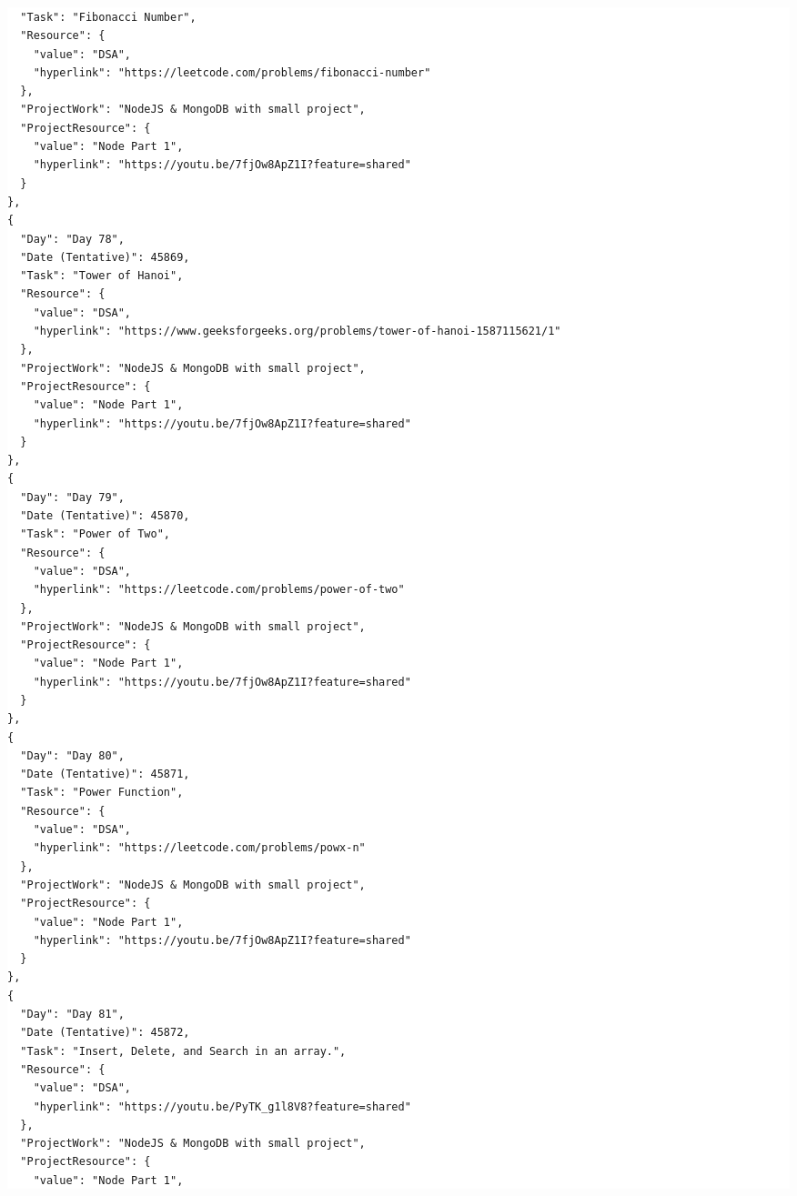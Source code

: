       "Task": "Fibonacci Number",
      "Resource": {
        "value": "DSA",
        "hyperlink": "https://leetcode.com/problems/fibonacci-number"
      },
      "ProjectWork": "NodeJS & MongoDB with small project",
      "ProjectResource": {
        "value": "Node Part 1",
        "hyperlink": "https://youtu.be/7fjOw8ApZ1I?feature=shared"
      }
    },
    {
      "Day": "Day 78",
      "Date (Tentative)": 45869,
      "Task": "Tower of Hanoi",
      "Resource": {
        "value": "DSA",
        "hyperlink": "https://www.geeksforgeeks.org/problems/tower-of-hanoi-1587115621/1"
      },
      "ProjectWork": "NodeJS & MongoDB with small project",
      "ProjectResource": {
        "value": "Node Part 1",
        "hyperlink": "https://youtu.be/7fjOw8ApZ1I?feature=shared"
      }
    },
    {
      "Day": "Day 79",
      "Date (Tentative)": 45870,
      "Task": "Power of Two",
      "Resource": {
        "value": "DSA",
        "hyperlink": "https://leetcode.com/problems/power-of-two"
      },
      "ProjectWork": "NodeJS & MongoDB with small project",
      "ProjectResource": {
        "value": "Node Part 1",
        "hyperlink": "https://youtu.be/7fjOw8ApZ1I?feature=shared"
      }
    },
    {
      "Day": "Day 80",
      "Date (Tentative)": 45871,
      "Task": "Power Function",
      "Resource": {
        "value": "DSA",
        "hyperlink": "https://leetcode.com/problems/powx-n"
      },
      "ProjectWork": "NodeJS & MongoDB with small project",
      "ProjectResource": {
        "value": "Node Part 1",
        "hyperlink": "https://youtu.be/7fjOw8ApZ1I?feature=shared"
      }
    },
    {
      "Day": "Day 81",
      "Date (Tentative)": 45872,
      "Task": "Insert, Delete, and Search in an array.",
      "Resource": {
        "value": "DSA",
        "hyperlink": "https://youtu.be/PyTK_g1l8V8?feature=shared"
      },
      "ProjectWork": "NodeJS & MongoDB with small project",
      "ProjectResource": {
        "value": "Node Part 1",
